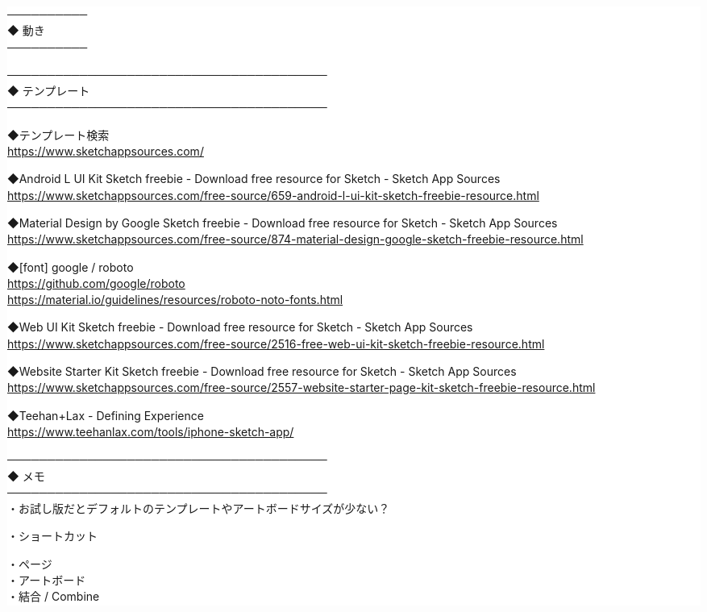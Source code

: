   
  
  
  
  
  
  
  
  
  
  
──────────    
◆ 動き    
──────────    
  
  
────────────────────────────────────────    
◆ テンプレート    
────────────────────────────────────────    
  
◆テンプレート検索  
https://www.sketchappsources.com/  
  
◆Android L UI Kit Sketch freebie - Download free resource for Sketch - Sketch App Sources  
https://www.sketchappsources.com/free-source/659-android-l-ui-kit-sketch-freebie-resource.html  
  
◆Material Design by Google Sketch freebie - Download free resource for Sketch - Sketch App Sources  
https://www.sketchappsources.com/free-source/874-material-design-google-sketch-freebie-resource.html  
  
◆[font] google / roboto  
https://github.com/google/roboto  
https://material.io/guidelines/resources/roboto-noto-fonts.html  
  
◆Web UI Kit Sketch freebie - Download free resource for Sketch - Sketch App Sources  
https://www.sketchappsources.com/free-source/2516-free-web-ui-kit-sketch-freebie-resource.html  
  
◆Website Starter Kit Sketch freebie - Download free resource for Sketch - Sketch App Sources  
https://www.sketchappsources.com/free-source/2557-website-starter-page-kit-sketch-freebie-resource.html  
  
◆Teehan+Lax - Defining Experience  
https://www.teehanlax.com/tools/iphone-sketch-app/  
  
  
  
  
  
  
  
  
  
  
────────────────────────────────────────    
◆ メモ    
────────────────────────────────────────    
・お試し版だとデフォルトのテンプレートやアートボードサイズが少ない？  
  
  
  
  
・ショートカット  
  
・ページ  
・アートボード  
・結合 / Combine  
  